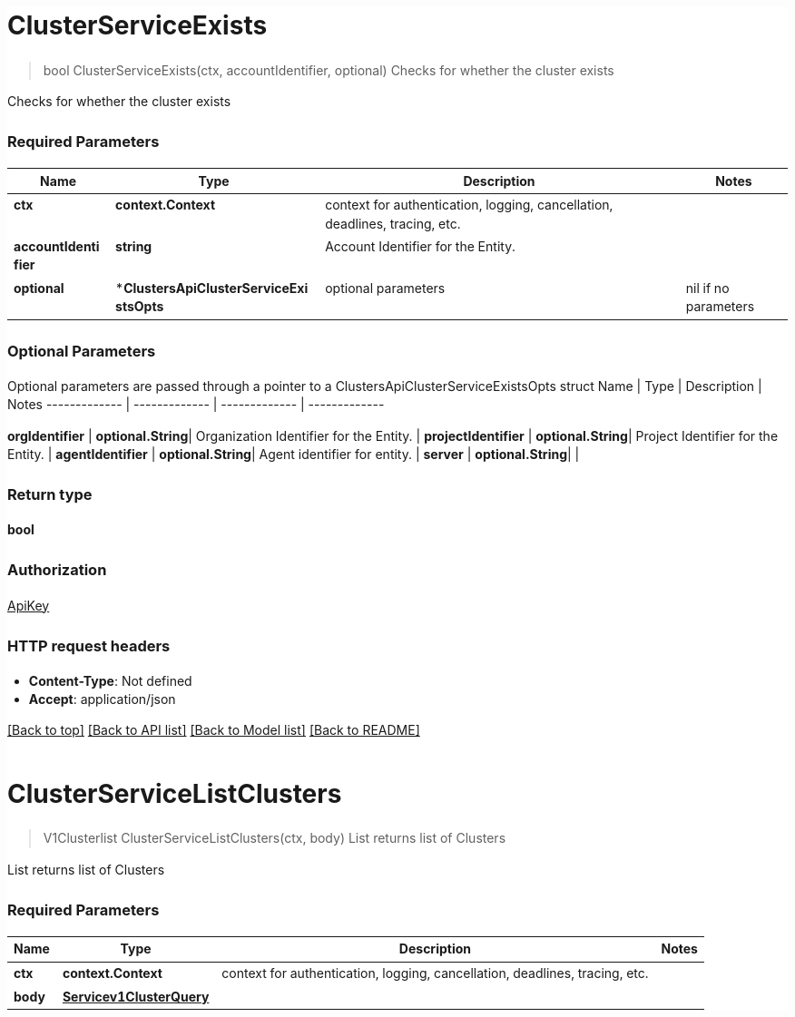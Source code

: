 # **ClusterServiceExists**
> bool ClusterServiceExists(ctx, accountIdentifier, optional)
Checks for whether the cluster exists

Checks for whether the cluster exists

### Required Parameters

Name | Type | Description  | Notes
------------- | ------------- | ------------- | -------------
 **ctx** | **context.Context** | context for authentication, logging, cancellation, deadlines, tracing, etc.
  **accountIdentifier** | **string**| Account Identifier for the Entity. | 
 **optional** | ***ClustersApiClusterServiceExistsOpts** | optional parameters | nil if no parameters

### Optional Parameters
Optional parameters are passed through a pointer to a ClustersApiClusterServiceExistsOpts struct
Name | Type | Description  | Notes
------------- | ------------- | ------------- | -------------

 **orgIdentifier** | **optional.String**| Organization Identifier for the Entity. | 
 **projectIdentifier** | **optional.String**| Project Identifier for the Entity. | 
 **agentIdentifier** | **optional.String**| Agent identifier for entity. | 
 **server** | **optional.String**|  | 

### Return type

**bool**

### Authorization

[ApiKey](../README.md#ApiKey)

### HTTP request headers

 - **Content-Type**: Not defined
 - **Accept**: application/json

[[Back to top]](#) [[Back to API list]](../README.md#documentation-for-api-endpoints) [[Back to Model list]](../README.md#documentation-for-models) [[Back to README]](../README.md)

# **ClusterServiceListClusters**
> V1Clusterlist ClusterServiceListClusters(ctx, body)
List returns list of Clusters

List returns list of Clusters

### Required Parameters

Name | Type | Description  | Notes
------------- | ------------- | ------------- | -------------
 **ctx** | **context.Context** | context for authentication, logging, cancellation, deadlines, tracing, etc.
  **body** | [**Servicev1ClusterQuery**](Servicev1ClusterQuery.md)|  | 
